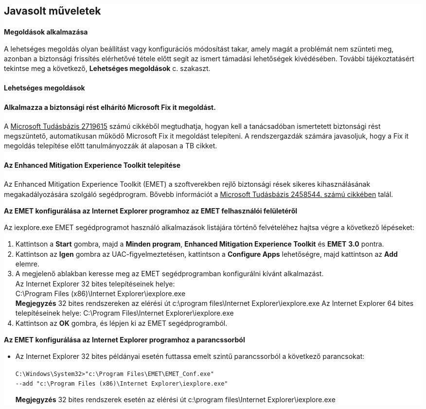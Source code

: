 Javasolt műveletek
------------------

**Megoldások alkalmazása**

A lehetséges megoldás olyan beállítást vagy konfigurációs módosítást takar, amely magát a problémát nem szünteti meg, azonban a biztonsági frissítés elérhetővé tétele előtt segít az ismert támadási lehetőségek kivédésében. További tájékoztatásért tekintse meg a következő, **Lehetséges megoldások** c. szakaszt.

#### Lehetséges megoldások

#### Alkalmazza a biztonsági rést elhárító Microsoft Fix it megoldást.

A [Microsoft Tudásbázis 2719615](http://support.microsoft.com/kb/2719615) számú cikkéből megtudhatja, hogyan kell a tanácsadóban ismertetett biztonsági rést megszüntető, automatikusan működő Microsoft Fix it megoldást telepíteni. A rendszergazdák számára javasoljuk, hogy a Fix it megoldás telepítése előtt tanulmányozzák át alaposan a TB cikket.

#### Az Enhanced Mitigation Experience Toolkit telepítése

Az Enhanced Mitigation Experience Toolkit (EMET) a szoftverekben rejlő biztonsági rések sikeres kihasználásának megakadályozására szolgáló segédprogram. Bővebb információt a [Microsoft Tudásbázis 2458544. számú cikkében](http://support.microsoft.com/kb/2458544) talál.

**Az EMET konfigurálása az Internet Explorer programhoz az EMET felhasználói felületéről**

Az iexplore.exe EMET segédprogramot használó alkalmazások listájára történő felvételéhez hajtsa végre a következő lépéseket:

1.  Kattintson a **Start** gombra, majd a **Minden program**, **Enhanced Mitigation Experience Toolkit** és **EMET** **3.0** pontra.
2.  Kattintson az **Igen** gombra az UAC-figyelmeztetésen, kattintson a **Configure Apps** lehetőségre, majd kattintson az **Add** elemre.
3.  A megjelenő ablakban keresse meg az EMET segédprogramban konfigurálni kívánt alkalmazást.  
    Az Internet Explorer 32 bites telepítéseinek helye:  
    C:\\Program Files (x86)\\Internet Explorer\\iexplore.exe  
    **Megjegyzés** 32 bites rendszereken az elérési út c:\\program files\\Internet Explorer\\iexplore.exe
    Az Internet Explorer 64 bites telepítéseinek helye:
    C:\\Program Files\\Internet Explorer\\iexplore.exe
4.  Kattintson az **OK** gombra, és lépjen ki az EMET segédprogramból.

**Az EMET konfigurálása az Internet Explorer programhoz a parancssorból**

-   Az Internet Explorer 32 bites példányai esetén futtassa emelt szintű parancssorból a következő parancsokat:

    ```
	C:\Windows\System32>"c:\Program Files\EMET\EMET_Conf.exe"
	--add "c:\Program Files (x86)\Internet Explorer\iexplore.exe"
	```

    **Megjegyzés** 32 bites rendszerek esetén az elérési út c:\\program files\\Internet Explorer\\iexplore.exe
